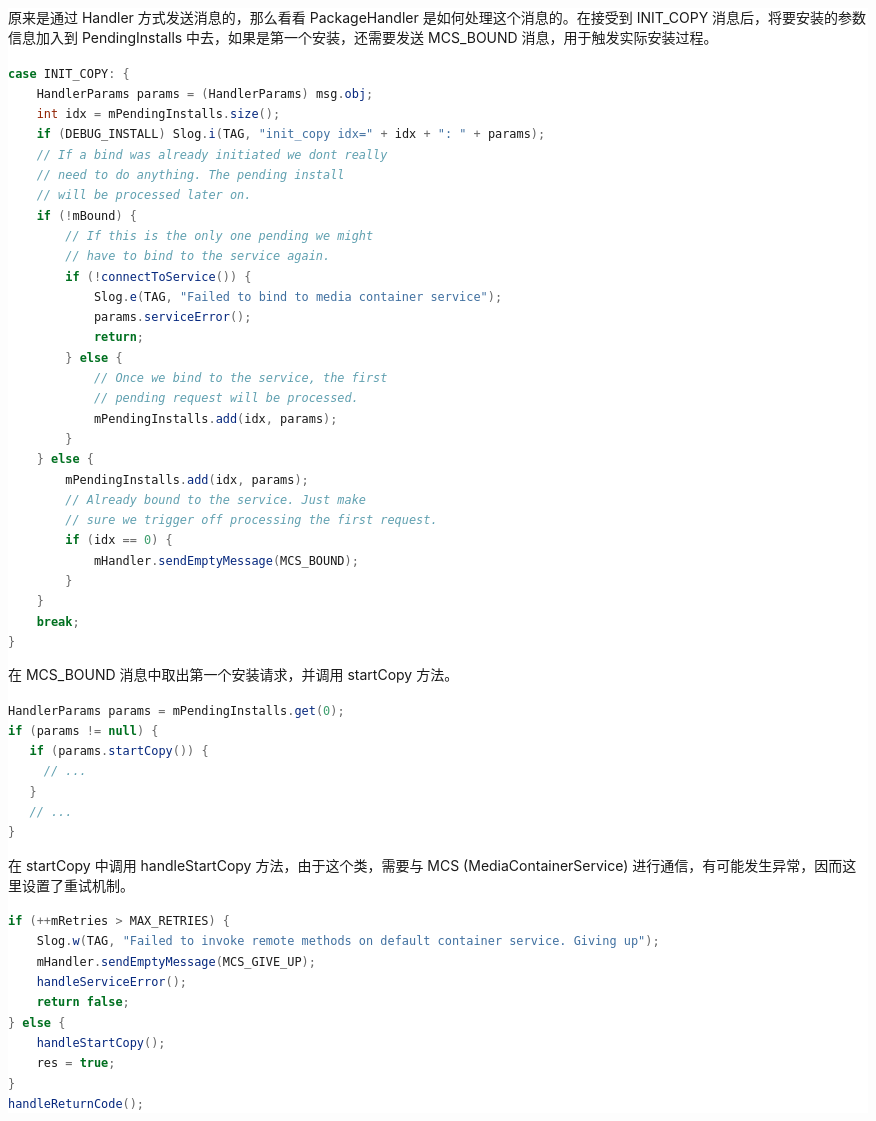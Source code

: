 原来是通过 Handler 方式发送消息的，那么看看 PackageHandler 是如何处理这个消息的。在接受到 INIT_COPY 消息后，将要安装的参数信息加入到 PendingInstalls 中去，如果是第一个安装，还需要发送 MCS_BOUND 消息，用于触发实际安装过程。

```java
case INIT_COPY: {
    HandlerParams params = (HandlerParams) msg.obj;
    int idx = mPendingInstalls.size();
    if (DEBUG_INSTALL) Slog.i(TAG, "init_copy idx=" + idx + ": " + params);
    // If a bind was already initiated we dont really
    // need to do anything. The pending install
    // will be processed later on.
    if (!mBound) {
        // If this is the only one pending we might
        // have to bind to the service again.
        if (!connectToService()) {
            Slog.e(TAG, "Failed to bind to media container service");
            params.serviceError();
            return;
        } else {
            // Once we bind to the service, the first
            // pending request will be processed.
            mPendingInstalls.add(idx, params);
        }
    } else {
        mPendingInstalls.add(idx, params);
        // Already bound to the service. Just make
        // sure we trigger off processing the first request.
        if (idx == 0) {
            mHandler.sendEmptyMessage(MCS_BOUND);
        }
    }
    break;
}
```

在 MCS_BOUND 消息中取出第一个安装请求，并调用 startCopy 方法。

```java
HandlerParams params = mPendingInstalls.get(0);
if (params != null) {
   if (params.startCopy()) {
     // ...
   }
   // ...
}
```

在 startCopy 中调用 handleStartCopy 方法，由于这个类，需要与 MCS (MediaContainerService) 进行通信，有可能发生异常，因而这里设置了重试机制。

```java
if (++mRetries > MAX_RETRIES) {
    Slog.w(TAG, "Failed to invoke remote methods on default container service. Giving up");
    mHandler.sendEmptyMessage(MCS_GIVE_UP);
    handleServiceError();
    return false;
} else {
    handleStartCopy();
    res = true;
}
handleReturnCode();
```
